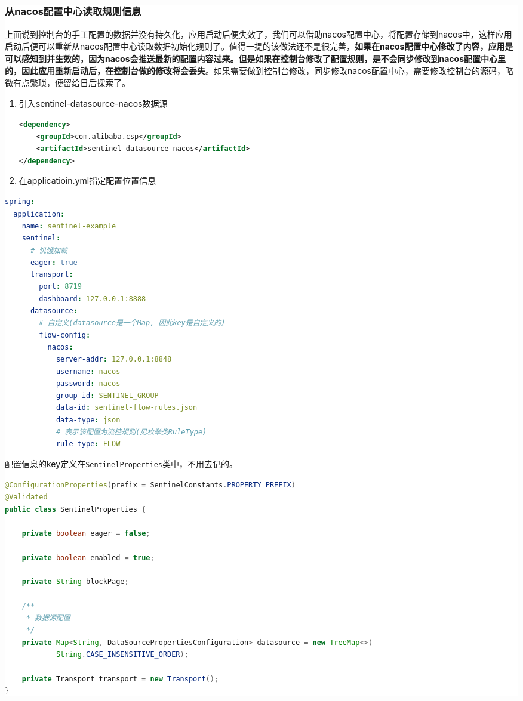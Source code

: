 ### 从nacos配置中心读取规则信息

上面说到控制台的手工配置的数据并没有持久化，应用启动后便失效了，我们可以借助nacos配置中心，将配置存储到nacos中，这样应用启动后便可以重新从nacos配置中心读取数据初始化规则了。值得一提的该做法还不是很完善，**如果在nacos配置中心修改了内容，应用是可以感知到并生效的，因为nacos会推送最新的配置内容过来。但是如果在控制台修改了配置规则，是不会同步修改到nacos配置中心里的，因此应用重新启动后，在控制台做的修改将会丢失**。如果需要做到控制台修改，同步修改nacos配置中心，需要修改控制台的源码，略微有点繁琐，便留给日后探索了。

1. 引入sentinel-datasource-nacos数据源

   ```xml
   <dependency>
       <groupId>com.alibaba.csp</groupId>
       <artifactId>sentinel-datasource-nacos</artifactId>
   </dependency>
   ```

2. 在applicatioin.yml指定配置位置信息

```yaml
spring:
  application:
    name: sentinel-example
    sentinel:
      # 饥饿加载
      eager: true
      transport:
        port: 8719
        dashboard: 127.0.0.1:8888
      datasource:
        # 自定义(datasource是一个Map, 因此key是自定义的)
        flow-config:
          nacos:
            server-addr: 127.0.0.1:8848
            username: nacos
            password: nacos
            group-id: SENTINEL_GROUP
            data-id: sentinel-flow-rules.json
            data-type: json
            # 表示该配置为流控规则(见枚举类RuleType)
            rule-type: FLOW
```

配置信息的key定义在`SentinelProperties`类中，不用去记的。

```java
@ConfigurationProperties(prefix = SentinelConstants.PROPERTY_PREFIX)
@Validated
public class SentinelProperties {

	private boolean eager = false;

	private boolean enabled = true;

	private String blockPage;

	/**
	 * 数据源配置
	 */
	private Map<String, DataSourcePropertiesConfiguration> datasource = new TreeMap<>(
			String.CASE_INSENSITIVE_ORDER);

	private Transport transport = new Transport();
}
```
